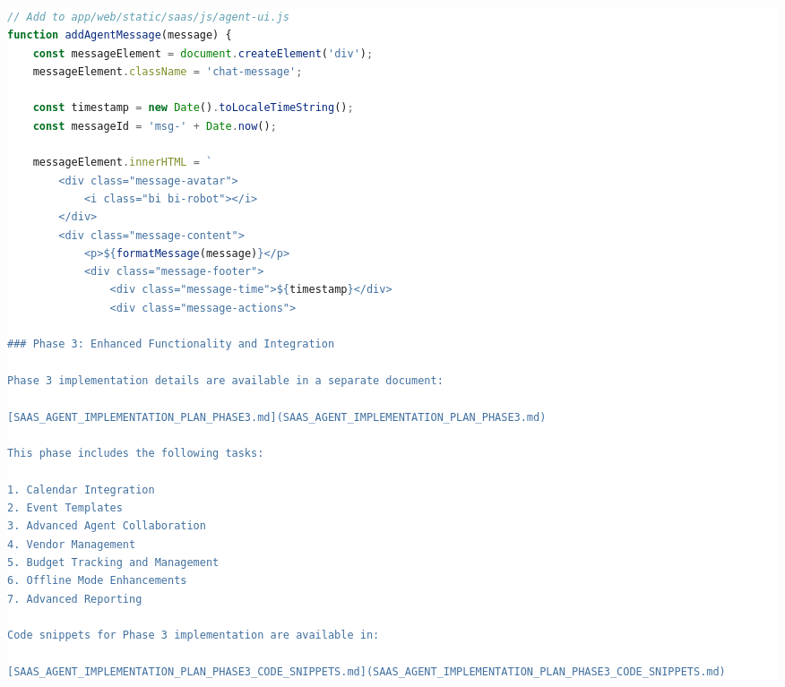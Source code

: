 ```javascript
// Add to app/web/static/saas/js/agent-ui.js
function addAgentMessage(message) {
    const messageElement = document.createElement('div');
    messageElement.className = 'chat-message';
    
    const timestamp = new Date().toLocaleTimeString();
    const messageId = 'msg-' + Date.now();
    
    messageElement.innerHTML = `
        <div class="message-avatar">
            <i class="bi bi-robot"></i>
        </div>
        <div class="message-content">
            <p>${formatMessage(message)}</p>
            <div class="message-footer">
                <div class="message-time">${timestamp}</div>
                <div class="message-actions">

### Phase 3: Enhanced Functionality and Integration

Phase 3 implementation details are available in a separate document:

[SAAS_AGENT_IMPLEMENTATION_PLAN_PHASE3.md](SAAS_AGENT_IMPLEMENTATION_PLAN_PHASE3.md)

This phase includes the following tasks:

1. Calendar Integration
2. Event Templates
3. Advanced Agent Collaboration
4. Vendor Management
5. Budget Tracking and Management
6. Offline Mode Enhancements
7. Advanced Reporting

Code snippets for Phase 3 implementation are available in:

[SAAS_AGENT_IMPLEMENTATION_PLAN_PHASE3_CODE_SNIPPETS.md](SAAS_AGENT_IMPLEMENTATION_PLAN_PHASE3_CODE_SNIPPETS.md)
